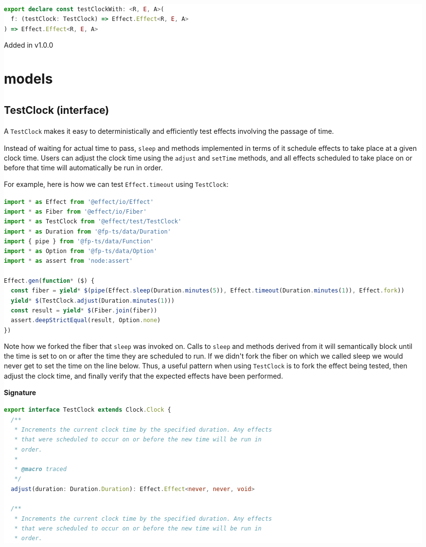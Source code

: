 ```ts
export declare const testClockWith: <R, E, A>(
  f: (testClock: TestClock) => Effect.Effect<R, E, A>
) => Effect.Effect<R, E, A>
```

Added in v1.0.0

# models

## TestClock (interface)

A `TestClock` makes it easy to deterministically and efficiently test effects
involving the passage of time.

Instead of waiting for actual time to pass, `sleep` and methods implemented
in terms of it schedule effects to take place at a given clock time. Users
can adjust the clock time using the `adjust` and `setTime` methods, and all
effects scheduled to take place on or before that time will automatically be
run in order.

For example, here is how we can test `Effect.timeout` using `TestClock`:

```ts
import * as Effect from '@effect/io/Effect'
import * as Fiber from '@effect/io/Fiber'
import * as TestClock from '@effect/test/TestClock'
import * as Duration from '@fp-ts/data/Duration'
import { pipe } from '@fp-ts/data/Function'
import * as Option from '@fp-ts/data/Option'
import * as assert from 'node:assert'

Effect.gen(function* ($) {
  const fiber = yield* $(pipe(Effect.sleep(Duration.minutes(5)), Effect.timeout(Duration.minutes(1)), Effect.fork))
  yield* $(TestClock.adjust(Duration.minutes(1)))
  const result = yield* $(Fiber.join(fiber))
  assert.deepStrictEqual(result, Option.none)
})
```

Note how we forked the fiber that `sleep` was invoked on. Calls to `sleep`
and methods derived from it will semantically block until the time is set to
on or after the time they are scheduled to run. If we didn't fork the fiber
on which we called sleep we would never get to set the time on the line
below. Thus, a useful pattern when using `TestClock` is to fork the effect
being tested, then adjust the clock time, and finally verify that the
expected effects have been performed.

**Signature**

```ts
export interface TestClock extends Clock.Clock {
  /**
   * Increments the current clock time by the specified duration. Any effects
   * that were scheduled to occur on or before the new time will be run in
   * order.
   *
   * @macro traced
   */
  adjust(duration: Duration.Duration): Effect.Effect<never, never, void>

  /**
   * Increments the current clock time by the specified duration. Any effects
   * that were scheduled to occur on or before the new time will be run in
   * order.
```